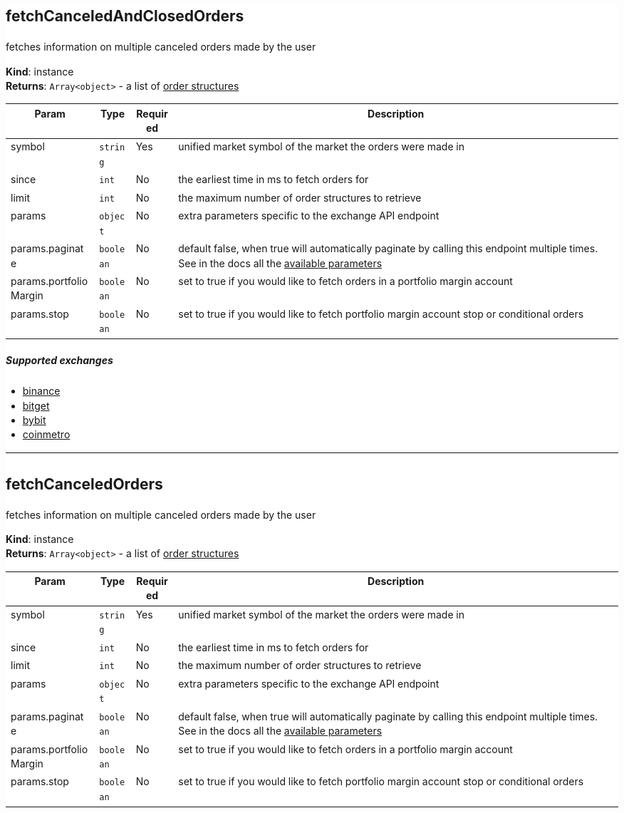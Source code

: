 
<a name="fetchCanceledAndClosedOrders" id="fetchcanceledandclosedorders"></a>

## fetchCanceledAndClosedOrders
fetches information on multiple canceled orders made by the user

**Kind**: instance   
**Returns**: <code>Array&lt;object&gt;</code> - a list of [order structures](https://docs.ccxt.com/#/?id=order-structure)


| Param | Type | Required | Description |
| --- | --- | --- | --- |
| symbol | <code>string</code> | Yes | unified market symbol of the market the orders were made in |
| since | <code>int</code> | No | the earliest time in ms to fetch orders for |
| limit | <code>int</code> | No | the maximum number of order structures to retrieve |
| params | <code>object</code> | No | extra parameters specific to the exchange API endpoint |
| params.paginate | <code>boolean</code> | No | default false, when true will automatically paginate by calling this endpoint multiple times. See in the docs all the [available parameters](https://github.com/ccxt/ccxt/wiki/Manual#pagination-params) |
| params.portfolioMargin | <code>boolean</code> | No | set to true if you would like to fetch orders in a portfolio margin account |
| params.stop | <code>boolean</code> | No | set to true if you would like to fetch portfolio margin account stop or conditional orders |

##### Supported exchanges
* [binance](/exchanges/binance.md#binancefetchcanceledandclosedorders)
* [bitget](/exchanges/bitget.md#bitgetfetchcanceledandclosedorders)
* [bybit](/exchanges/bybit.md#bybitfetchcanceledandclosedorders)
* [coinmetro](/exchanges/coinmetro.md#coinmetrofetchcanceledandclosedorders)

---

<a name="fetchCanceledOrders" id="fetchcanceledorders"></a>

## fetchCanceledOrders
fetches information on multiple canceled orders made by the user

**Kind**: instance   
**Returns**: <code>Array&lt;object&gt;</code> - a list of [order structures](https://docs.ccxt.com/#/?id=order-structure)


| Param | Type | Required | Description |
| --- | --- | --- | --- |
| symbol | <code>string</code> | Yes | unified market symbol of the market the orders were made in |
| since | <code>int</code> | No | the earliest time in ms to fetch orders for |
| limit | <code>int</code> | No | the maximum number of order structures to retrieve |
| params | <code>object</code> | No | extra parameters specific to the exchange API endpoint |
| params.paginate | <code>boolean</code> | No | default false, when true will automatically paginate by calling this endpoint multiple times. See in the docs all the [available parameters](https://github.com/ccxt/ccxt/wiki/Manual#pagination-params) |
| params.portfolioMargin | <code>boolean</code> | No | set to true if you would like to fetch orders in a portfolio margin account |
| params.stop | <code>boolean</code> | No | set to true if you would like to fetch portfolio margin account stop or conditional orders |
